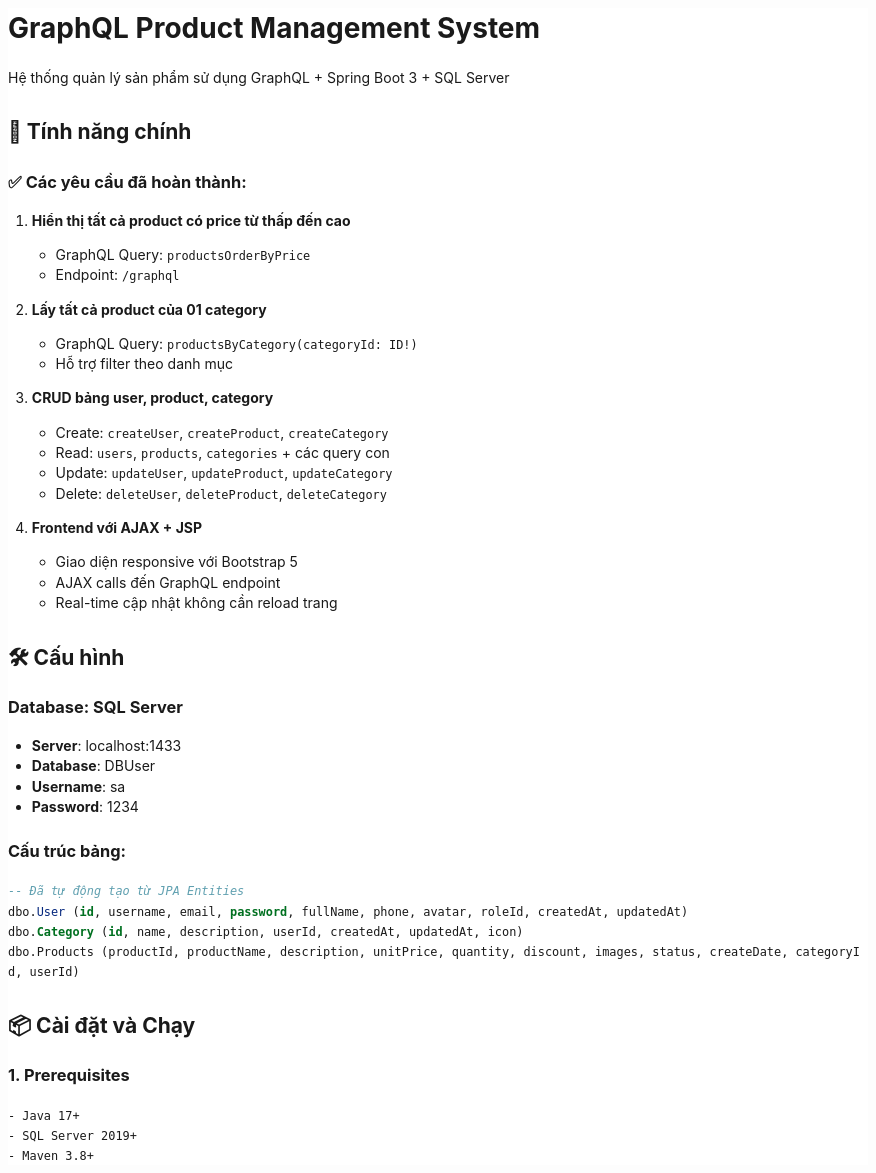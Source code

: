 # GraphQL Product Management System

Hệ thống quản lý sản phẩm sử dụng GraphQL + Spring Boot 3 + SQL Server

## 🚀 Tính năng chính

### ✅ Các yêu cầu đã hoàn thành:

1. **Hiển thị tất cả product có price từ thấp đến cao**
   - GraphQL Query: `productsOrderByPrice`
   - Endpoint: `/graphql`

2. **Lấy tất cả product của 01 category**  
   - GraphQL Query: `productsByCategory(categoryId: ID!)`
   - Hỗ trợ filter theo danh mục

3. **CRUD bảng user, product, category**
   - Create: `createUser`, `createProduct`, `createCategory`
   - Read: `users`, `products`, `categories` + các query con
   - Update: `updateUser`, `updateProduct`, `updateCategory`
   - Delete: `deleteUser`, `deleteProduct`, `deleteCategory`

4. **Frontend với AJAX + JSP**
   - Giao diện responsive với Bootstrap 5
   - AJAX calls đến GraphQL endpoint
   - Real-time cập nhật không cần reload trang

## 🛠️ Cấu hình

### Database: SQL Server
- **Server**: localhost:1433
- **Database**: DBUser  
- **Username**: sa
- **Password**: 1234

### Cấu trúc bảng:
```sql
-- Đã tự động tạo từ JPA Entities
dbo.User (id, username, email, password, fullName, phone, avatar, roleId, createdAt, updatedAt)
dbo.Category (id, name, description, userId, createdAt, updatedAt, icon)  
dbo.Products (productId, productName, description, unitPrice, quantity, discount, images, status, createDate, categoryId, userId)
```

## 📦 Cài đặt và Chạy

### 1. Prerequisites
```bash
- Java 17+
- SQL Server 2019+
- Maven 3.8+
```
